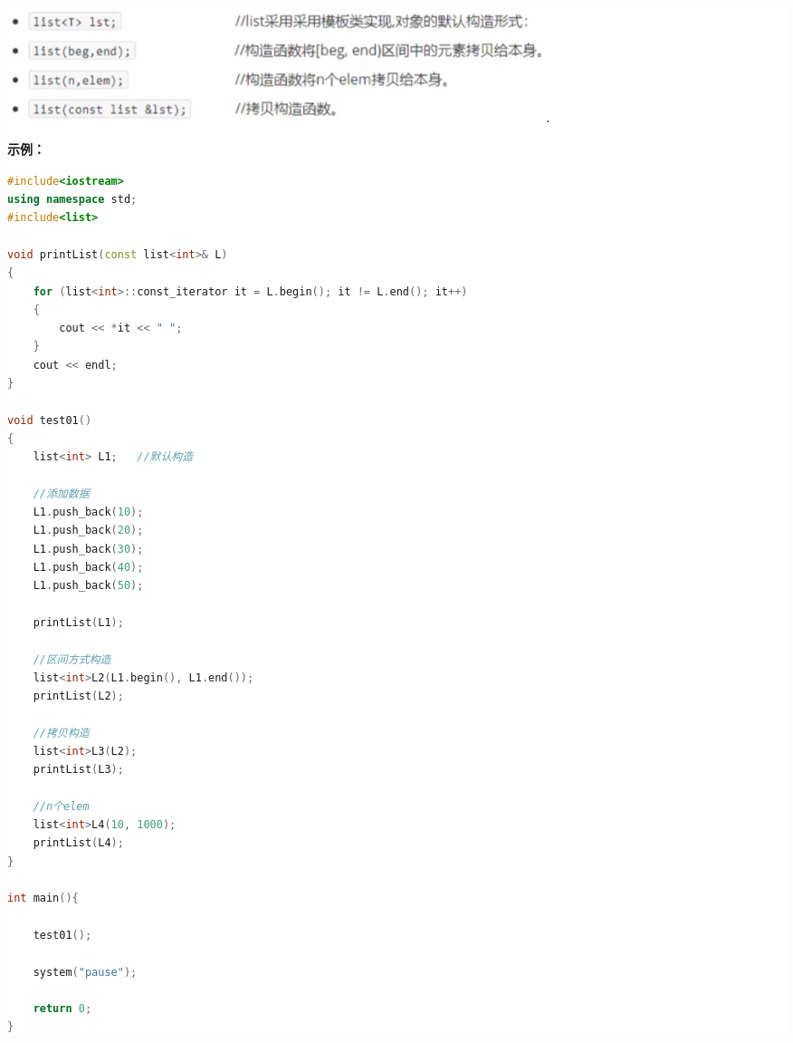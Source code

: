 <img src="图片/image-20221021212417697.png" alt="image-20221021212417697" style="zoom:80%;" />.

**示例：**

```c++
#include<iostream>
using namespace std;
#include<list>

void printList(const list<int>& L)
{
	for (list<int>::const_iterator it = L.begin(); it != L.end(); it++)
	{
		cout << *it << " ";
	}
	cout << endl;
}

void test01()
{
	list<int> L1;	//默认构造

	//添加数据
	L1.push_back(10);
	L1.push_back(20);
	L1.push_back(30);
	L1.push_back(40);
	L1.push_back(50);

	printList(L1);

	//区间方式构造
	list<int>L2(L1.begin(), L1.end());
	printList(L2);

	//拷贝构造
	list<int>L3(L2);
	printList(L3);

	//n个elem
	list<int>L4(10, 1000);
	printList(L4);
}

int main(){
	
	test01();
	
	system("pause");
	
	return 0;
}
```
